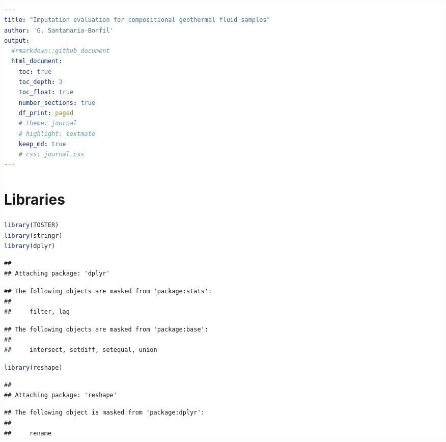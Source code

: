 ```yaml
---
title: "Imputation evaluation for compositional geothermal fluid samples"
author: 'G. Santamaria-Bonfil'
output: 
  #rmarkdown::github_document
  html_document:
    toc: true
    toc_depth: 3
    toc_float: true
    number_sections: true
    df_print: paged
    # theme: journal
    # highlight: textmate
    keep_md: true
    # css: journal.css
---
```


# Libraries


```r
library(TOSTER)
library(stringr)
library(dplyr)
```

```
## 
## Attaching package: 'dplyr'
```

```
## The following objects are masked from 'package:stats':
## 
##     filter, lag
```

```
## The following objects are masked from 'package:base':
## 
##     intersect, setdiff, setequal, union
```

```r
library(reshape)
```

```
## 
## Attaching package: 'reshape'
```

```
## The following object is masked from 'package:dplyr':
## 
##     rename
```
